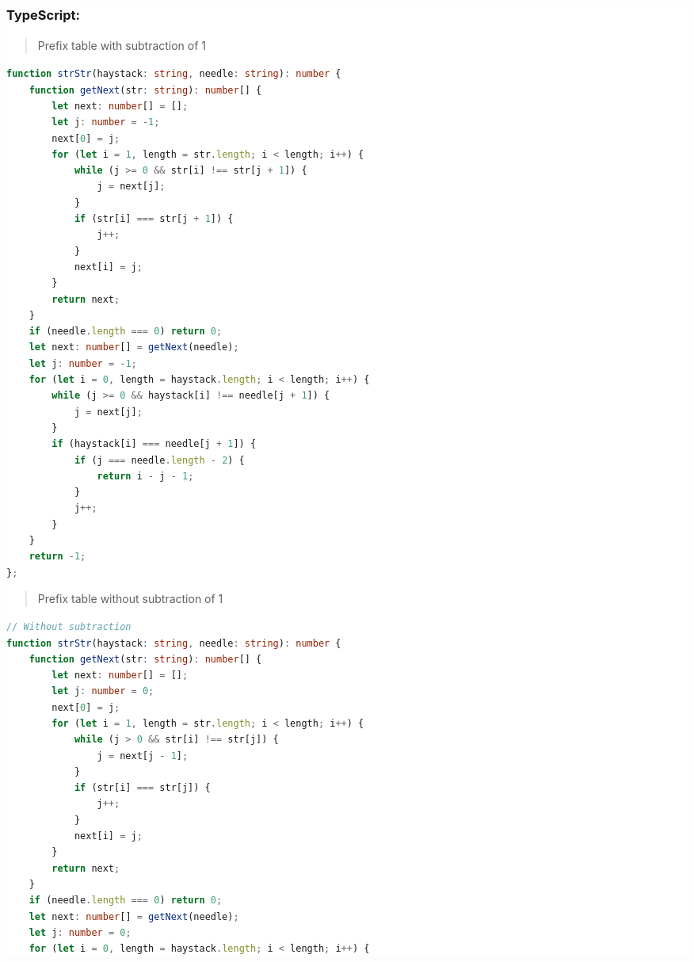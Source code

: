 ```javascript
```

### TypeScript:

> Prefix table with subtraction of 1

```typescript
function strStr(haystack: string, needle: string): number {
    function getNext(str: string): number[] {
        let next: number[] = [];
        let j: number = -1;
        next[0] = j;
        for (let i = 1, length = str.length; i < length; i++) {
            while (j >= 0 && str[i] !== str[j + 1]) {
                j = next[j];
            }
            if (str[i] === str[j + 1]) {
                j++;
            }
            next[i] = j;
        }
        return next;
    }
    if (needle.length === 0) return 0;
    let next: number[] = getNext(needle);
    let j: number = -1;
    for (let i = 0, length = haystack.length; i < length; i++) {
        while (j >= 0 && haystack[i] !== needle[j + 1]) {
            j = next[j];
        }
        if (haystack[i] === needle[j + 1]) {
            if (j === needle.length - 2) {
                return i - j - 1;
            }
            j++;
        }
    }
    return -1;
};
```

> Prefix table without subtraction of 1

```typescript
// Without subtraction
function strStr(haystack: string, needle: string): number {
    function getNext(str: string): number[] {
        let next: number[] = [];
        let j: number = 0;
        next[0] = j;
        for (let i = 1, length = str.length; i < length; i++) {
            while (j > 0 && str[i] !== str[j]) {
                j = next[j - 1];
            }
            if (str[i] === str[j]) {
                j++;
            }
            next[i] = j;
        }
        return next;
    }
    if (needle.length === 0) return 0;
    let next: number[] = getNext(needle);
    let j: number = 0;
    for (let i = 0, length = haystack.length; i < length; i++) {
```
